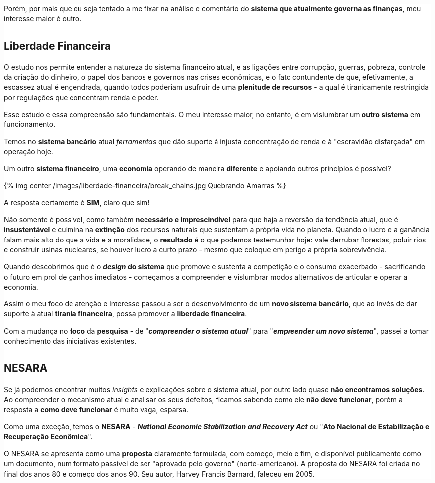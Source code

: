 Porém, por mais que eu seja tentado a me fixar na análise e comentário do **sistema que atualmente governa as finanças**, meu interesse maior é outro.

Liberdade Financeira
--------------------

O estudo nos permite entender a natureza do sistema financeiro atual, e as ligações entre corrupção, guerras, pobreza, controle da criação do dinheiro, o papel dos bancos e governos nas crises econômicas, e o fato contundente de que, efetivamente, a escassez atual é engendrada, quando todos poderiam usufruir de uma **plenitude de recursos** - a qual é tiranicamente restringida por regulações que concentram renda e poder.

Esse estudo e essa compreensão são fundamentais. O meu interesse maior, no entanto, é em vislumbrar um **outro sistema** em funcionamento.

Temos no **sistema bancário** atual *ferramentas* que dão suporte à injusta concentração de renda e à "escravidão disfarçada" em operação hoje.

Um outro **sistema financeiro**, uma **economia** operando de maneira **diferente** e apoiando outros princípios é possível?

{% img center /images/liberdade-financeira/break_chains.jpg Quebrando Amarras %}

A resposta certamente é **SIM**, claro que sim!

Não somente é possível, como também **necessário e imprescindível** para que haja a reversão da tendência atual, que é **insustentável** e culmina na **extinção** dos recursos naturais que sustentam a própria vida no planeta. Quando o lucro e a ganância falam mais alto do que a vida e a moralidade, o **resultado** é o que podemos testemunhar hoje: vale derrubar florestas, poluir rios e construir usinas nucleares, se houver lucro a curto prazo - mesmo que coloque em perigo a própria sobrevivência.

Quando descobrimos que é o ***design* do sistema** que promove e sustenta a competição e o consumo exacerbado - sacrificando o futuro em prol de ganhos imediatos - começamos a compreender e vislumbrar modos alternativos de articular e operar a economia.

Assim o meu foco de atenção e interesse passou a ser o desenvolvimento de um **novo sistema bancário**, que ao invés de dar suporte à atual **tirania financeira**, possa promover a **liberdade financeira**.

Com a mudança no **foco** da **pesquisa** - de "***compreender o sistema atual***" para "***empreender um novo sistema***", passei a tomar conhecimento das iniciativas existentes.

NESARA
------

Se já podemos encontrar muitos *insights* e explicações sobre o sistema atual, por outro lado quase **não encontramos soluções**. Ao compreender o mecanismo atual e analisar os seus defeitos, ficamos sabendo como ele **não deve funcionar**, porém a resposta a **como deve funcionar** é muito vaga, esparsa.

Como uma exceção, temos o **NESARA** - ***National Economic Stabilization and Recovery Act*** ou "**Ato Nacional de Estabilização e Recuperação Econômica**".

O NESARA se apresenta como uma **proposta** claramente formulada, com começo, meio e fim, e disponível publicamente como um documento, num formato passível de ser "aprovado pelo governo" (norte-americano). A proposta do NESARA foi criada no final dos anos 80 e começo dos anos 90. Seu autor, Harvey Francis Barnard, faleceu em 2005.
